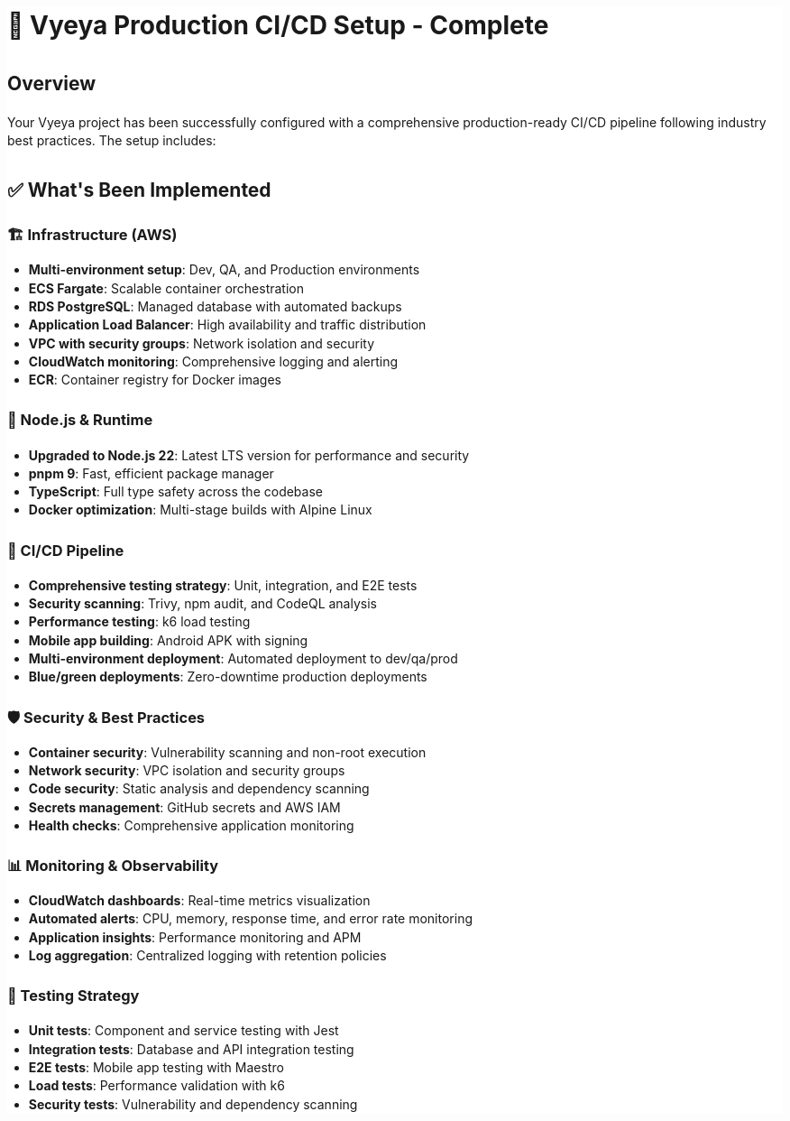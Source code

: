 # 🚀 Vyeya Production CI/CD Setup - Complete

## Overview

Your Vyeya project has been successfully configured with a comprehensive production-ready CI/CD pipeline following industry best practices. The setup includes:

## ✅ What's Been Implemented

### 🏗️ Infrastructure (AWS)
- **Multi-environment setup**: Dev, QA, and Production environments
- **ECS Fargate**: Scalable container orchestration
- **RDS PostgreSQL**: Managed database with automated backups
- **Application Load Balancer**: High availability and traffic distribution
- **VPC with security groups**: Network isolation and security
- **CloudWatch monitoring**: Comprehensive logging and alerting
- **ECR**: Container registry for Docker images

### 🔧 Node.js & Runtime
- **Upgraded to Node.js 22**: Latest LTS version for performance and security
- **pnpm 9**: Fast, efficient package manager
- **TypeScript**: Full type safety across the codebase
- **Docker optimization**: Multi-stage builds with Alpine Linux

### 🔄 CI/CD Pipeline
- **Comprehensive testing strategy**: Unit, integration, and E2E tests
- **Security scanning**: Trivy, npm audit, and CodeQL analysis
- **Performance testing**: k6 load testing
- **Mobile app building**: Android APK with signing
- **Multi-environment deployment**: Automated deployment to dev/qa/prod
- **Blue/green deployments**: Zero-downtime production deployments

### 🛡️ Security & Best Practices
- **Container security**: Vulnerability scanning and non-root execution
- **Network security**: VPC isolation and security groups
- **Code security**: Static analysis and dependency scanning
- **Secrets management**: GitHub secrets and AWS IAM
- **Health checks**: Comprehensive application monitoring

### 📊 Monitoring & Observability
- **CloudWatch dashboards**: Real-time metrics visualization
- **Automated alerts**: CPU, memory, response time, and error rate monitoring
- **Application insights**: Performance monitoring and APM
- **Log aggregation**: Centralized logging with retention policies

### 🧪 Testing Strategy
- **Unit tests**: Component and service testing with Jest
- **Integration tests**: Database and API integration testing
- **E2E tests**: Mobile app testing with Maestro
- **Load tests**: Performance validation with k6
- **Security tests**: Vulnerability and dependency scanning
